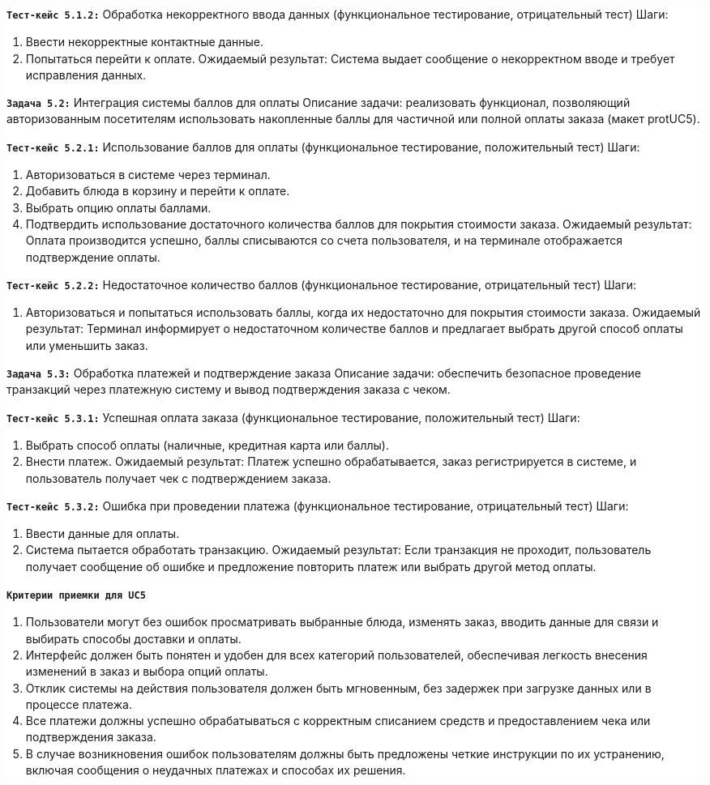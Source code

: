 **`Тест-кейс 5.1.2:`** Обработка некорректного ввода данных (функциональное тестирование, отрицательный тест)
Шаги:
1. Ввести некорректные контактные данные.
2. Попытаться перейти к оплате.
Ожидаемый результат: Система выдает сообщение о некорректном вводе и требует исправления данных.

**`Задача 5.2:`** Интеграция системы баллов для оплаты
Описание задачи: реализовать функционал, позволяющий авторизованным посетителям использовать накопленные баллы для частичной или полной оплаты заказа (макет protUC5).

**`Тест-кейс 5.2.1:`** Использование баллов для оплаты (функциональное тестирование, положительный тест)
Шаги:
1. Авторизоваться в системе через терминал.
2. Добавить блюда в корзину и перейти к оплате.
3. Выбрать опцию оплаты баллами.
4. Подтвердить использование достаточного количества баллов для покрытия стоимости заказа.
Ожидаемый результат: Оплата производится успешно, баллы списываются со счета пользователя, и на терминале отображается подтверждение оплаты.

**`Тест-кейс 5.2.2:`** Недостаточное количество баллов (функциональное тестирование, отрицательный тест)
Шаги:
1. Авторизоваться и попытаться использовать баллы, когда их недостаточно для покрытия стоимости заказа.
Ожидаемый результат: Терминал информирует о недостаточном количестве баллов и предлагает выбрать другой способ оплаты или уменьшить заказ.

**`Задача 5.3:`** Обработка платежей и подтверждение заказа
Описание задачи: обеспечить безопасное проведение транзакций через платежную систему и вывод подтверждения заказа с чеком.

**`Тест-кейс 5.3.1:`** Успешная оплата заказа (функциональное тестирование, положительный тест)
Шаги:
1. Выбрать способ оплаты (наличные, кредитная карта или баллы).
2. Внести платеж.
Ожидаемый результат: Платеж успешно обрабатывается, заказ регистрируется в системе, и пользователь получает чек с подтверждением заказа.

**`Тест-кейс 5.3.2:`** Ошибка при проведении платежа (функциональное тестирование, отрицательный тест)
Шаги:
1. Ввести данные для оплаты.
2. Система пытается обработать транзакцию.
Ожидаемый результат: Если транзакция не проходит, пользователь получает сообщение об ошибке и предложение повторить платеж или выбрать другой метод оплаты.

**`Критерии приемки для UC5`**

1. Пользователи могут без ошибок просматривать выбранные блюда, изменять заказ, вводить данные для связи и выбирать способы доставки и оплаты.
2. Интерфейс должен быть понятен и удобен для всех категорий пользователей, обеспечивая легкость внесения изменений в заказ и выбора опций оплаты.
3. Отклик системы на действия пользователя должен быть мгновенным, без задержек при загрузке данных или в процессе платежа.
4. Все платежи должны успешно обрабатываться с корректным списанием средств и предоставлением чека или подтверждения заказа.
5. В случае возникновения ошибок пользователям должны быть предложены четкие инструкции по их устранению, включая сообщения о неудачных платежах и способах их решения.
